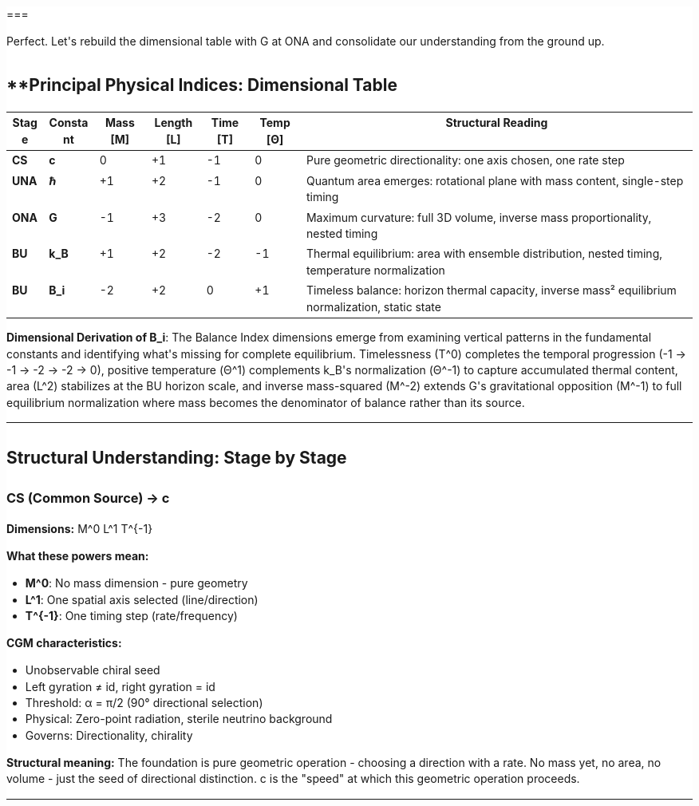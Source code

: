 ===

Perfect. Let's rebuild the dimensional table with G at ONA and consolidate our understanding from the ground up.

## **Principal Physical Indices: Dimensional Table

| Stage | Constant | Mass [M] | Length [L] | Time [T] | Temp [Θ] | Structural Reading |
|-------|----------|----------|------------|----------|----------|-------------------|
| **CS** | **c** | 0 | +1 | -1 | 0 | Pure geometric directionality: one axis chosen, one rate step |
| **UNA** | **ℏ** | +1 | +2 | -1 | 0 | Quantum area emerges: rotational plane with mass content, single-step timing |
| **ONA** | **G** | -1 | +3 | -2 | 0 | Maximum curvature: full 3D volume, inverse mass proportionality, nested timing |
| **BU** | **k_B** | +1 | +2 | -2 | -1 | Thermal equilibrium: area with ensemble distribution, nested timing, temperature normalization |
| **BU** | **B_i** | -2 | +2 | 0 | +1 | Timeless balance: horizon thermal capacity, inverse mass² equilibrium normalization, static state |

**Dimensional Derivation of B_i**: The Balance Index dimensions emerge from examining vertical patterns in the fundamental constants and identifying what's missing for complete equilibrium. Timelessness (T^0) completes the temporal progression (-1 → -1 → -2 → -2 → 0), positive temperature (Θ^1) complements k_B's normalization (Θ^-1) to capture accumulated thermal content, area (L^2) stabilizes at the BU horizon scale, and inverse mass-squared (M^-2) extends G's gravitational opposition (M^-1) to full equilibrium normalization where mass becomes the denominator of balance rather than its source.

---

## **Structural Understanding: Stage by Stage**

### **CS (Common Source) → c**

**Dimensions:** M^0 L^1 T^{-1}

**What these powers mean:**
- **M^0**: No mass dimension - pure geometry
- **L^1**: One spatial axis selected (line/direction)
- **T^{-1}**: One timing step (rate/frequency)

**CGM characteristics:**
- Unobservable chiral seed
- Left gyration ≠ id, right gyration = id
- Threshold: α = π/2 (90° directional selection)
- Physical: Zero-point radiation, sterile neutrino background
- Governs: Directionality, chirality

**Structural meaning:** 
The foundation is pure geometric operation - choosing a direction with a rate. No mass yet, no area, no volume - just the seed of directional distinction. c is the "speed" at which this geometric operation proceeds.

---
